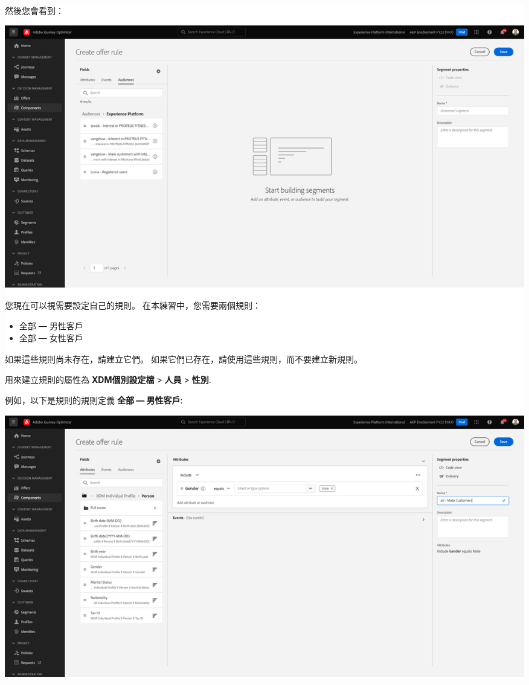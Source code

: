 然後您會看到：

![決策規則](./images/decisionruleaud1.png)

您現在可以視需要設定自己的規則。 在本練習中，您需要兩個規則：

- 全部 — 男性客戶
- 全部 — 女性客戶

如果這些規則尚未存在，請建立它們。 如果它們已存在，請使用這些規則，而不要建立新規則。

用來建立規則的屬性為 **XDM個別設定檔** > **人員** > **性別**.

例如，以下是規則的規則定義 **全部 — 男性客戶**:

![決策規則](./images/allmale.png)
